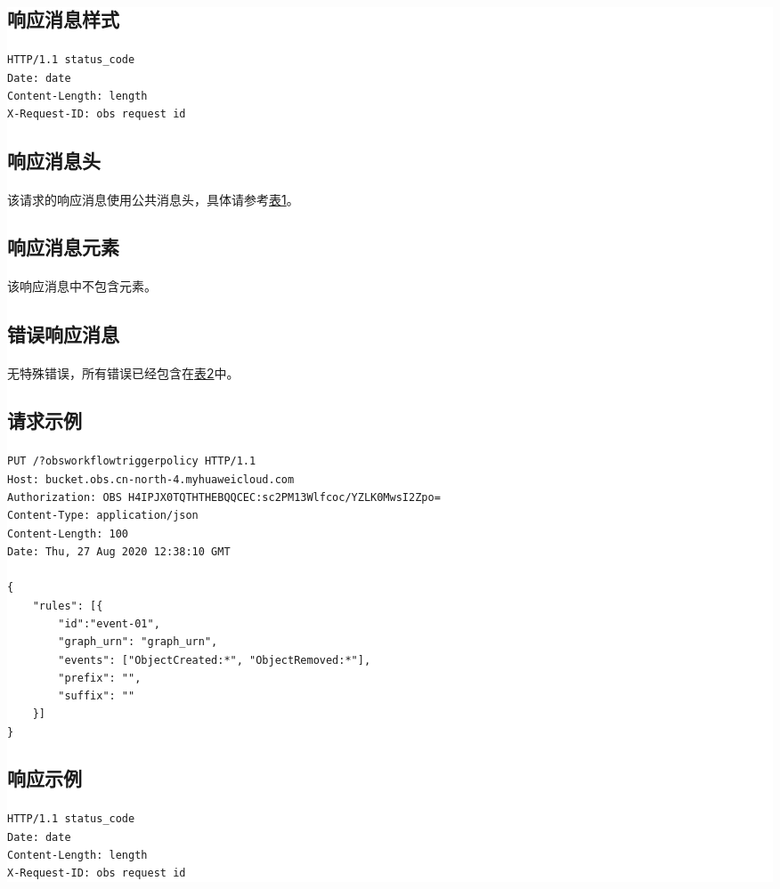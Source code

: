 ## 响应消息样式<a name="section35190335713"></a>

```
HTTP/1.1 status_code 
Date: date 
Content-Length: length 
X-Request-ID: obs request id
```

## 响应消息头<a name="section16235174810819"></a>

该请求的响应消息使用公共消息头，具体请参考[表1](返回结果.md#d0e686)。

## 响应消息元素<a name="section176021051087"></a>

该响应消息中不包含元素。

## 错误响应消息<a name="section1858318543817"></a>

无特殊错误，所有错误已经包含在[表2](错误码.md#d0e843)中。

## 请求示例<a name="section299425812814"></a>

```
PUT /?obsworkflowtriggerpolicy HTTP/1.1
Host: bucket.obs.cn-north-4.myhuaweicloud.com 
Authorization: OBS H4IPJX0TQTHTHEBQQCEC:sc2PM13Wlfcoc/YZLK0MwsI2Zpo=
Content-Type: application/json
Content-Length: 100
Date: Thu, 27 Aug 2020 12:38:10 GMT

{
    "rules": [{
        "id":"event-01",
        "graph_urn": "graph_urn",
        "events": ["ObjectCreated:*", "ObjectRemoved:*"],
        "prefix": "",
        "suffix": ""
    }]
}
```

## 响应示例<a name="section16638145512305"></a>

```
HTTP/1.1 status_code 
Date: date 
Content-Length: length 
X-Request-ID: obs request id
```

